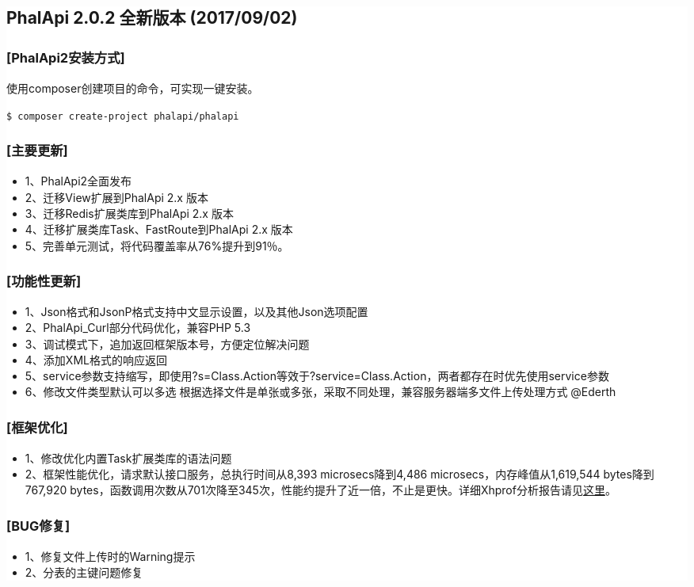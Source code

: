 ## PhalApi 2.0.2 全新版本 (2017/09/02) 

### [PhalApi2安装方式]
使用composer创建项目的命令，可实现一键安装。
```
$ composer create-project phalapi/phalapi
```

### [主要更新]
 + 1、PhalApi2全面发布
 + 2、迁移View扩展到PhalApi 2.x 版本
 + 3、迁移Redis扩展类库到PhalApi 2.x 版本
 + 4、迁移扩展类库Task、FastRoute到PhalApi 2.x 版本
 + 5、完善单元测试，将代码覆盖率从76%提升到91％。

### [功能性更新]
 + 1、Json格式和JsonP格式支持中文显示设置，以及其他Json选项配置
 + 2、PhalApi_Curl部分代码优化，兼容PHP 5.3
 + 3、调试模式下，追加返回框架版本号，方便定位解决问题
 + 4、添加XML格式的响应返回
 + 5、service参数支持缩写，即使用?s=Class.Action等效于?service=Class.Action，两者都存在时优先使用service参数
 + 6、修改文件类型默认可以多选 根据选择文件是单张或多张，采取不同处理，兼容服务器端多文件上传处理方式 @Ederth

### [框架优化]
 + 1、修改优化内置Task扩展类库的语法问题
 + 2、框架性能优化，请求默认接口服务，总执行时间从8,393 microsecs降到4,486 microsecs，内存峰值从1,619,544 bytes降到767,920 bytes，函数调用次数从701次降至345次，性能约提升了近一倍，不止是更快。详细Xhprof分析报告请见[这里](https://www.phalapi.net/xhprof/xhprof_html/index.php?run=597d5b9e25889&source=xhprof_foo)。

### [BUG修复]
 + 1、修复文件上传时的Warning提示
 + 2、分表的主键问题修复

